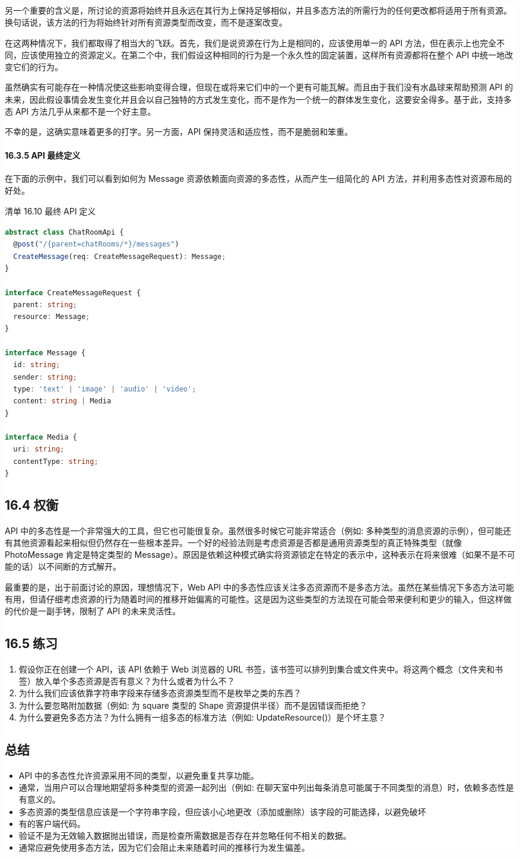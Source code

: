 另一个重要的含义是，所讨论的资源将始终并且永远在其行为上保持足够相似，并且多态方法的所需行为的任何更改都将适用于所有资源。换句话说，该方法的行为将始终针对所有资源类型而改变，而不是逐案改变。

在这两种情况下，我们都取得了相当大的飞跃。首先，我们是说资源在行为上是相同的，应该使用单一的 API 方法，但在表示上也完全不同，应该使用独立的资源定义。在第二个中，我们假设这种相同的行为是一个永久性的固定装置，这样所有资源都将在整个 API 中统一地改变它们的行为。

虽然确实有可能存在一种情况使这些影响变得合理，但现在或将来它们中的一个更有可能瓦解。而且由于我们没有水晶球来帮助预测 API 的未来，因此假设事情会发生变化并且会以自己独特的方式发生变化，而不是作为一个统一的群体发生变化，这要安全得多。基于此，支持多态 API 方法几乎从来都不是一个好主意。

不幸的是，这确实意味着更多的打字。另一方面，API 保持灵活和适应性，而不是脆弱和笨重。

#### 16.3.5 API 最终定义
在下面的示例中，我们可以看到如何为 Message 资源依赖面向资源的多态性，从而产生一组简化的 API 方法，并利用多态性对资源布局的好处。

清单 16.10 最终 API 定义

```typescript
abstract class ChatRoomApi {
  @post("/{parent=chatRooms/*}/messages")
  CreateMessage(req: CreateMessageRequest): Message;
}
 
interface CreateMessageRequest {
  parent: string;
  resource: Message;
}
 
interface Message {
  id: string;
  sender: string;
  type: 'text' | 'image' | 'audio' | 'video';
  content: string | Media
}
 
interface Media {
  uri: string;
  contentType: string;
}
```

## 16.4 权衡
API 中的多态性是一个非常强大的工具，但它也可能很复杂。虽然很多时候它可能非常适合（例如: 多种类型的消息资源的示例），但可能还有其他资源看起来相似但仍然存在一些根本差异。一个好的经验法则是考虑资源是否都是通用资源类型的真正特殊类型（就像 PhotoMessage 肯定是特定类型的 Message）。原因是依赖这种模式确实将资源锁定在特定的表示中，这种表示在将来很难（如果不是不可能的话）以不间断的方式解开。

最重要的是，出于前面讨论的原因，理想情况下，Web API 中的多态性应该关注多态资源而不是多态方法。虽然在某些情况下多态方法可能有用，但请仔细考虑资源的行为随着时间的推移开始偏离的可能性。这是因为这些类型的方法现在可能会带来便利和更少的输入，但这样做的代价是一副手铐，限制了 API 的未来灵活性。

## 16.5 练习

1. 假设你正在创建一个 API，该 API 依赖于 Web 浏览器的 URL 书签，该书签可以排列到集合或文件夹中。将这两个概念（文件夹和书签）放入单个多态资源是否有意义？为什么或者为什么不？
2. 为什么我们应该依靠字符串字段来存储多态资源类型而不是枚举之类的东西？
3. 为什么要忽略附加数据（例如: 为 square 类型的 Shape 资源提供半径）而不是因错误而拒绝？
4. 为什么要避免多态方法？为什么拥有一组多态的标准方法（例如: UpdateResource()）是个坏主意？

## 总结

- API 中的多态性允许资源采用不同的类型，以避免重复共享功能。
- 通常，当用户可以合理地期望将多种类型的资源一起列出（例如: 在聊天室中列出每条消息可能属于不同类型的消息）时，依赖多态性是有意义的。
- 多态资源的类型信息应该是一个字符串字段，但应该小心地更改（添加或删除）该字段的可能选择，以避免破坏
- 有的客户端代码。
- 验证不是为无效输入数据抛出错误，而是检查所需数据是否存在并忽略任何不相关的数据。
- 通常应避免使用多态方法，因为它们会阻止未来随着时间的推移行为发生偏差。